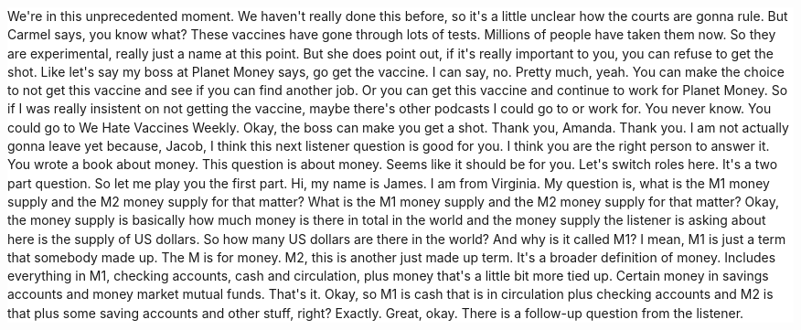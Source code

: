 We're in this unprecedented moment.
We haven't really done this before,
so it's a little unclear how the courts are gonna rule.
But Carmel says, you know what?
These vaccines have gone through lots of tests.
Millions of people have taken them now.
So they are experimental,
really just a name at this point.
But she does point out,
if it's really important to you,
you can refuse to get the shot.
Like let's say my boss at Planet Money says,
go get the vaccine.
I can say, no.
Pretty much, yeah.
You can make the choice to not get this vaccine
and see if you can find another job.
Or you can get this vaccine
and continue to work for Planet Money.
So if I was really insistent on not getting the vaccine,
maybe there's other podcasts I could go to or work for.
You never know.
You could go to We Hate Vaccines Weekly.
Okay, the boss can make you get a shot.
Thank you, Amanda.
Thank you.
I am not actually gonna leave yet
because, Jacob, I think this next listener question
is good for you.
I think you are the right person to answer it.
You wrote a book about money.
This question is about money.
Seems like it should be for you.
Let's switch roles here.
It's a two part question.
So let me play you the first part.
Hi, my name is James.
I am from Virginia.
My question is, what is the M1 money supply
and the M2 money supply for that matter?
What is the M1 money supply
and the M2 money supply for that matter?
Okay, the money supply is basically
how much money is there in total in the world
and the money supply the listener is asking about here
is the supply of US dollars.
So how many US dollars are there in the world?
And why is it called M1?
I mean, M1 is just a term that somebody made up.
The M is for money.
M2, this is another just made up term.
It's a broader definition of money.
Includes everything in M1,
checking accounts, cash and circulation,
plus money that's a little bit more tied up.
Certain money in savings accounts
and money market mutual funds.
That's it.
Okay, so M1 is cash that is in circulation
plus checking accounts and M2 is that
plus some saving accounts and other stuff, right?
Exactly.
Great, okay.
There is a follow-up question from the listener.